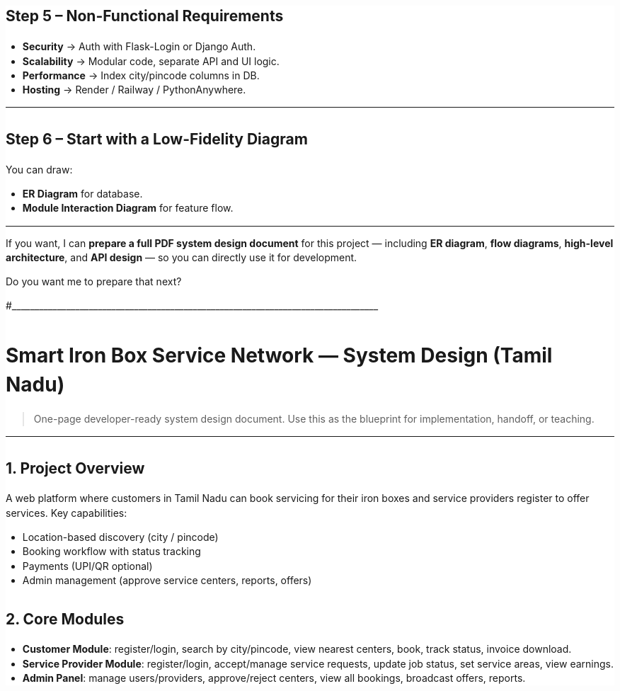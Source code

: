 ## **Step 5 – Non-Functional Requirements**

* **Security** → Auth with Flask-Login or Django Auth.
* **Scalability** → Modular code, separate API and UI logic.
* **Performance** → Index city/pincode columns in DB.
* **Hosting** → Render / Railway / PythonAnywhere.

---

## **Step 6 – Start with a Low-Fidelity Diagram**

You can draw:

* **ER Diagram** for database.
* **Module Interaction Diagram** for feature flow.

---

If you want, I can **prepare a full PDF system design document** for this project —
including **ER diagram**, **flow diagrams**, **high-level architecture**, and **API design** — so you can directly use it for development.

Do you want me to prepare that next?






#_________________________________________________________________________________

# Smart Iron Box Service Network — System Design (Tamil Nadu)

> One-page developer-ready system design document. Use this as the blueprint for implementation, handoff, or teaching.

---

## 1. Project Overview

A web platform where customers in Tamil Nadu can book servicing for their iron boxes and service providers register to offer services. Key capabilities:

* Location-based discovery (city / pincode)
* Booking workflow with status tracking
* Payments (UPI/QR optional)
* Admin management (approve service centers, reports, offers)

## 2. Core Modules

* **Customer Module**: register/login, search by city/pincode, view nearest centers, book, track status, invoice download.
* **Service Provider Module**: register/login, accept/manage service requests, update job status, set service areas, view earnings.
* **Admin Panel**: manage users/providers, approve/reject centers, view all bookings, broadcast offers, reports.
